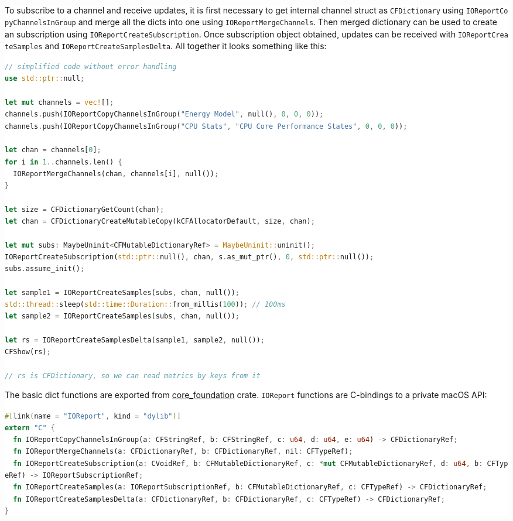 To subscribe to a channel and receive updates, it is first necessary to get internal channel struct as `CFDictionary` using `IOReportCopyChannelsInGroup` and merge all the dicts into one using `IOReportMergeChannels`. Then merged dictionary can be used to create an subscription using `IOReportCreateSubscription`. Once subscription object obtained, updates can be received with `IOReportCreateSamples` and `IOReportCreateSamplesDelta`. All together it looks something like this:

```rust
// simplified code without error handling
use std::ptr::null;

let mut channels = vec![];
channels.push(IOReportCopyChannelsInGroup("Energy Model", null(), 0, 0, 0));
channels.push(IOReportCopyChannelsInGroup("CPU Stats", "CPU Core Performance States", 0, 0, 0));

let chan = channels[0];
for i in 1..channels.len() {
  IOReportMergeChannels(chan, channels[i], null());
}

let size = CFDictionaryGetCount(chan);
let chan = CFDictionaryCreateMutableCopy(kCFAllocatorDefault, size, chan);

let mut subs: MaybeUninit<CFMutableDictionaryRef> = MaybeUninit::uninit();
IOReportCreateSubscription(std::ptr::null(), chan, s.as_mut_ptr(), 0, std::ptr::null());
subs.assume_init();

let sample1 = IOReportCreateSamples(subs, chan, null());
std::thread::sleep(std::time::Duration::from_millis(100)); // 100ms
let sample2 = IOReportCreateSamples(subs, chan, null());

let rs = IOReportCreateSamplesDelta(sample1, sample2, null());
CFShow(rs);

// rs is CFDictionary, so we can read metrics by keys from it
```

The basic dict functions are exported from [core_foundation](https://crates.io/crates/core-foundation) crate. `IOReport` functions are C-bindings to a private macOS API:

```rust
#[link(name = "IOReport", kind = "dylib")]
extern "C" {
  fn IOReportCopyChannelsInGroup(a: CFStringRef, b: CFStringRef, c: u64, d: u64, e: u64) -> CFDictionaryRef;
  fn IOReportMergeChannels(a: CFDictionaryRef, b: CFDictionaryRef, nil: CFTypeRef);
  fn IOReportCreateSubscription(a: CVoidRef, b: CFMutableDictionaryRef, c: *mut CFMutableDictionaryRef, d: u64, b: CFTypeRef) -> IOReportSubscriptionRef;
  fn IOReportCreateSamples(a: IOReportSubscriptionRef, b: CFMutableDictionaryRef, c: CFTypeRef) -> CFDictionaryRef;
  fn IOReportCreateSamplesDelta(a: CFDictionaryRef, b: CFDictionaryRef, c: CFTypeRef) -> CFDictionaryRef;
}
```
